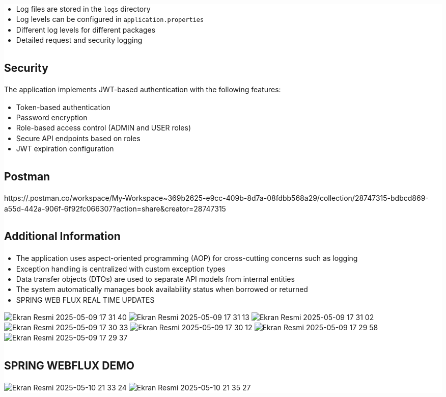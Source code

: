 - Log files are stored in the `logs` directory
- Log levels can be configured in `application.properties`
- Different log levels for different packages
- Detailed request and security logging

## Security

The application implements JWT-based authentication with the following features:

- Token-based authentication
- Password encryption
- Role-based access control (ADMIN and USER roles)
- Secure API endpoints based on roles
- JWT expiration configuration

## Postman
   https://.postman.co/workspace/My-Workspace~369b2625-e9cc-409b-8d7a-08fdbb568a29/collection/28747315-bdbcd869-a55d-442a-906f-6f92fc066307?action=share&creator=28747315
   
## Additional Information

- The application uses aspect-oriented programming (AOP) for cross-cutting concerns such as logging
- Exception handling is centralized with custom exception types
- Data transfer objects (DTOs) are used to separate API models from internal entities
- The system automatically manages book availability status when borrowed or returned
- SPRING WEB FLUX REAL TIME UPDATES


<img width="1470" alt="Ekran Resmi 2025-05-09 17 31 40" src="https://github.com/user-attachments/assets/48f81ac2-c004-46ac-b865-88f32bd31be7" />
<img width="1470" alt="Ekran Resmi 2025-05-09 17 31 13" src="https://github.com/user-attachments/assets/d5bb6bc1-a548-4d83-9700-d929f8b305b7" />
<img width="1470" alt="Ekran Resmi 2025-05-09 17 31 02" src="https://github.com/user-attachments/assets/b18d4555-87ef-43bd-9d5d-11da4c778089" />
<img width="1470" alt="Ekran Resmi 2025-05-09 17 30 33" src="https://github.com/user-attachments/assets/2e2d85f2-12e8-4f54-8eaa-7896d673b89d" />
<img width="1470" alt="Ekran Resmi 2025-05-09 17 30 12" src="https://github.com/user-attachments/assets/48ef169d-df5e-4d6e-8a7e-ede2dc068181" />
<img width="1470" alt="Ekran Resmi 2025-05-09 17 29 58" src="https://github.com/user-attachments/assets/09c0e7e1-50ad-43b2-a0d0-0850d708e872" />
<img width="1465" alt="Ekran Resmi 2025-05-09 17 29 37" src="https://github.com/user-attachments/assets/e99561a5-1f67-49bf-ae96-cc0867e739e4" />

## SPRING WEBFLUX DEMO
<img width="1470" alt="Ekran Resmi 2025-05-10 21 33 24" src="https://github.com/user-attachments/assets/d356aeb0-5ff1-4b05-a697-657b56d39f21" />

<img width="1470" alt="Ekran Resmi 2025-05-10 21 35 27" src="https://github.com/user-attachments/assets/5d7fac7b-4f80-4fa4-8e6e-ea13c4a874ac" />


